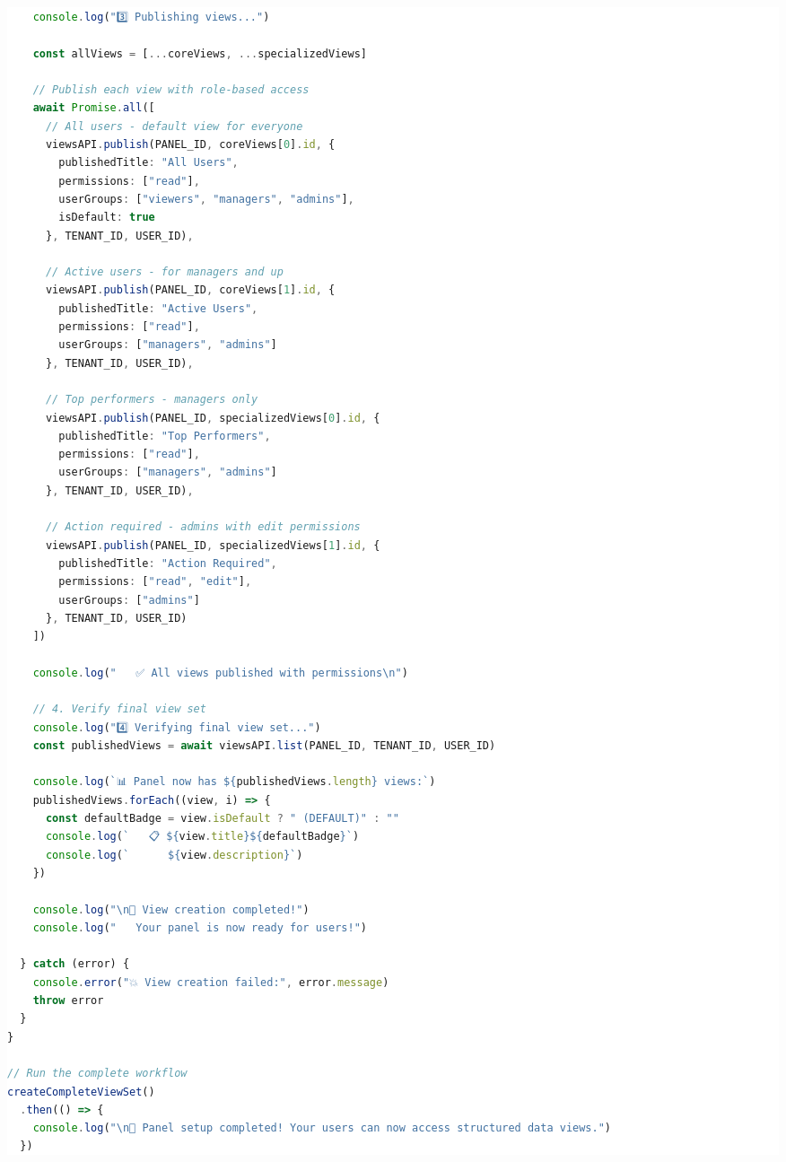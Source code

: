 ```typescript
    console.log("3️⃣ Publishing views...")
    
    const allViews = [...coreViews, ...specializedViews]
    
    // Publish each view with role-based access
    await Promise.all([
      // All users - default view for everyone
      viewsAPI.publish(PANEL_ID, coreViews[0].id, {
        publishedTitle: "All Users",
        permissions: ["read"],
        userGroups: ["viewers", "managers", "admins"],
        isDefault: true
      }, TENANT_ID, USER_ID),
      
      // Active users - for managers and up
      viewsAPI.publish(PANEL_ID, coreViews[1].id, {
        publishedTitle: "Active Users",
        permissions: ["read"],
        userGroups: ["managers", "admins"]
      }, TENANT_ID, USER_ID),
      
      // Top performers - managers only
      viewsAPI.publish(PANEL_ID, specializedViews[0].id, {
        publishedTitle: "Top Performers",
        permissions: ["read"],
        userGroups: ["managers", "admins"]
      }, TENANT_ID, USER_ID),
      
      // Action required - admins with edit permissions
      viewsAPI.publish(PANEL_ID, specializedViews[1].id, {
        publishedTitle: "Action Required",
        permissions: ["read", "edit"],
        userGroups: ["admins"]
      }, TENANT_ID, USER_ID)
    ])
    
    console.log("   ✅ All views published with permissions\n")
    
    // 4. Verify final view set
    console.log("4️⃣ Verifying final view set...")
    const publishedViews = await viewsAPI.list(PANEL_ID, TENANT_ID, USER_ID)
    
    console.log(`📊 Panel now has ${publishedViews.length} views:`)
    publishedViews.forEach((view, i) => {
      const defaultBadge = view.isDefault ? " (DEFAULT)" : ""
      console.log(`   📋 ${view.title}${defaultBadge}`)
      console.log(`      ${view.description}`)
    })
    
    console.log("\n🎉 View creation completed!")
    console.log("   Your panel is now ready for users!")
    
  } catch (error) {
    console.error("💥 View creation failed:", error.message)
    throw error
  }
}

// Run the complete workflow
createCompleteViewSet()
  .then(() => {
    console.log("\n🎯 Panel setup completed! Your users can now access structured data views.")
  })
```